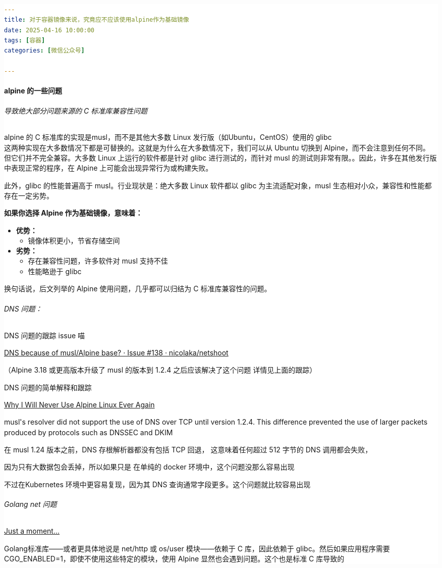 ```yaml
---
title: 对于容器镜像来说，究竟应不应该使用alpine作为基础镜像
date: 2025-04-16 10:00:00
tags: [容器]
categories: [微信公众号]

---
```



#### alpine 的一些问题
###### 导致绝大部分问题来源的 C 标准库兼容性问题
alpine 的 C 标准库的实现是musl，而不是其他大多数 Linux 发行版（如Ubuntu，CentOS）使用的 glibc  
这两种实现在大多数情况下都是可替换的。这就是为什么在大多数情况下，我们可以从 Ubuntu 切换到 Alpine，而不会注意到任何不同。  
但它们并不完全兼容。大多数 Linux 上运行的软件都是针对 glibc 进行测试的，而针对 musl 的测试则非常有限。。因此，许多在其他发行版中表现正常的程序，在 Alpine 上可能会出现异常行为或构建失败。

此外，glibc 的性能普遍高于 musl。行业现状是：绝大多数 Linux 软件都以 glibc 为主流适配对象，musl 生态相对小众，兼容性和性能都存在一定劣势。

**如果你选择 Alpine 作为基础镜像，意味着：**

+ **优势：**
    - 镜像体积更小，节省存储空间
+ **劣势：**
    - 存在兼容性问题，许多软件对 musl 支持不佳
    - 性能略逊于 glibc

换句话说，后文列举的 Alpine 使用问题，几乎都可以归结为 C 标准库兼容性的问题。

###### DNS 问题：
DNS 问题的跟踪 issue 喵

[DNS because of musl/Alpine base? · Issue #138 · nicolaka/netshoot](https://github.com/nicolaka/netshoot/issues/138#issuecomment-1541172638)

（Alpine 3.18 或更高版本升级了 musl 的版本到 1.2.4 之后应该解决了这个问题  详情见上面的跟踪）

DNS 问题的简单解释和跟踪

[Why I Will Never Use Alpine Linux Ever Again](https://martinheinz.dev/blog/92)

musl's resolver did not support the use of DNS over TCP until version 1.2.4. This difference prevented the use of larger packets produced by protocols such as DNSSEC and DKIM

在 musl 1.24 版本之前，DNS 存根解析器都没有包括 TCP 回退， 这意味着任何超过 512 字节的 DNS 调用都会失败，

因为只有大数据包会丢掉，所以如果只是 在单纯的 docker 环境中，这个问题没那么容易出现

不过在Kubernetes 环境中更容易复现，因为其 DNS 查询通常字段更多。这个问题就比较容易出现

###### Golang net 问题
[Just a moment...](https://stackoverflow.com/questions/36279253/go-compiled-binary-wont-run-in-an-alpine-docker-container-on-ubuntu-host)

Golang标准库——或者更具体地说是 net/http 或 os/user 模块——依赖于 C 库，因此依赖于 glibc。然后如果应用程序需要 CGO_ENABLED=1，即使不使用这些特定的模块，使用 Alpine 显然也会遇到问题。这个也是标准 C 库导致的
